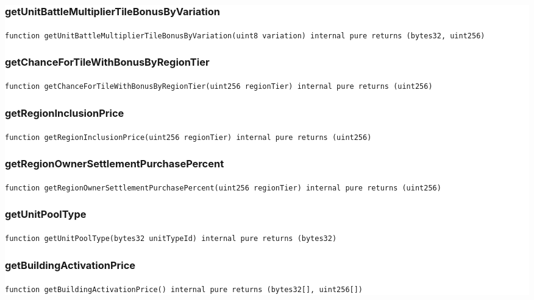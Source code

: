 

### getUnitBattleMultiplierTileBonusByVariation

```solidity
function getUnitBattleMultiplierTileBonusByVariation(uint8 variation) internal pure returns (bytes32, uint256)
```







### getChanceForTileWithBonusByRegionTier

```solidity
function getChanceForTileWithBonusByRegionTier(uint256 regionTier) internal pure returns (uint256)
```







### getRegionInclusionPrice

```solidity
function getRegionInclusionPrice(uint256 regionTier) internal pure returns (uint256)
```







### getRegionOwnerSettlementPurchasePercent

```solidity
function getRegionOwnerSettlementPurchasePercent(uint256 regionTier) internal pure returns (uint256)
```







### getUnitPoolType

```solidity
function getUnitPoolType(bytes32 unitTypeId) internal pure returns (bytes32)
```







### getBuildingActivationPrice

```solidity
function getBuildingActivationPrice() internal pure returns (bytes32[], uint256[])
```







